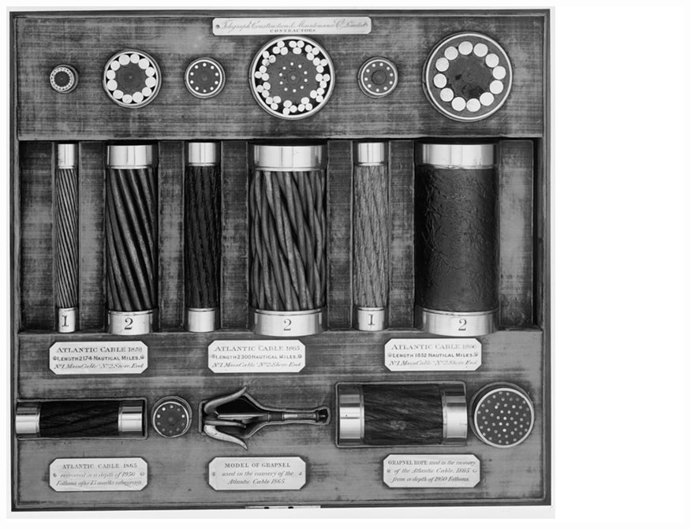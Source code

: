 ![Image 41: A photograph of a display showing cables of various thickness as well as a model of a grapnel.](assets/d/1/d1e00ae13c45c83896ad7ec0e09515f1.jpg)
